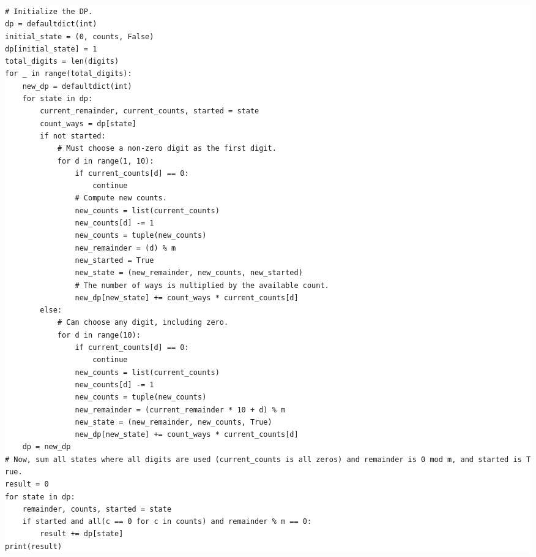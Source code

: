     # Initialize the DP.
    dp = defaultdict(int)
    initial_state = (0, counts, False)
    dp[initial_state] = 1
    total_digits = len(digits)
    for _ in range(total_digits):
        new_dp = defaultdict(int)
        for state in dp:
            current_remainder, current_counts, started = state
            count_ways = dp[state]
            if not started:
                # Must choose a non-zero digit as the first digit.
                for d in range(1, 10):
                    if current_counts[d] == 0:
                        continue
                    # Compute new counts.
                    new_counts = list(current_counts)
                    new_counts[d] -= 1
                    new_counts = tuple(new_counts)
                    new_remainder = (d) % m
                    new_started = True
                    new_state = (new_remainder, new_counts, new_started)
                    # The number of ways is multiplied by the available count.
                    new_dp[new_state] += count_ways * current_counts[d]
            else:
                # Can choose any digit, including zero.
                for d in range(10):
                    if current_counts[d] == 0:
                        continue
                    new_counts = list(current_counts)
                    new_counts[d] -= 1
                    new_counts = tuple(new_counts)
                    new_remainder = (current_remainder * 10 + d) % m
                    new_state = (new_remainder, new_counts, True)
                    new_dp[new_state] += count_ways * current_counts[d]
        dp = new_dp
    # Now, sum all states where all digits are used (current_counts is all zeros) and remainder is 0 mod m, and started is True.
    result = 0
    for state in dp:
        remainder, counts, started = state
        if started and all(c == 0 for c in counts) and remainder % m == 0:
            result += dp[state]
    print(result)
